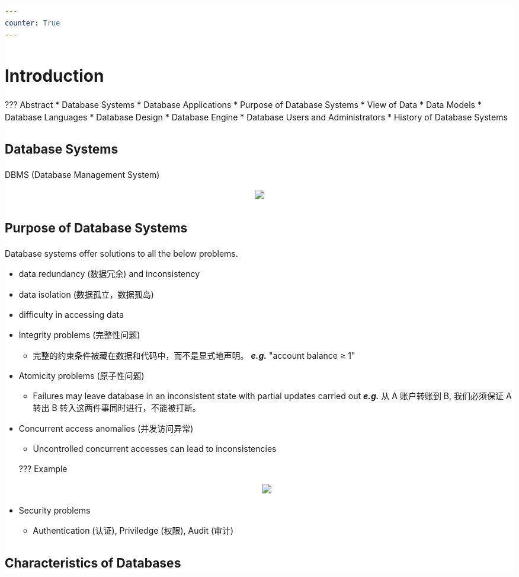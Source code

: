 ```yaml
---
counter: True  
---
```


# Introduction

??? Abstract 
    * Database Systems
    * Database Applications
    * Purpose of Database Systems
    * View of Data
    * Data Models
    * Database Languages
    * Database Design
    * Database Engine
    * Database Users and Administrators
    * History of Database Systems

## Database Systems

DBMS (Database Management System)

<div align=center> <img src="http://cdn.hobbitqia.cc/202302271012309.png" width = 35%/> </div>  

## Purpose of Database Systems

Database systems offer solutions to all the below problems.  

* data redundancy (数据冗余) and inconsistency
* data isolation (数据孤立，数据孤岛)
* difficulty in accessing data
* Integrity problems (完整性问题)
    
    * 完整的约束条件被藏在数据和代码中，而不是显式地声明。 ***e.g.*** "account balance $\geq$ 1"

* Atomicity problems (原子性问题)

    * Failures may leave database in an inconsistent state with partial updates carried out ***e.g.*** 从 A 账户转账到 B, 我们必须保证 A 转出 B 转入这两件事同时进行，不能被打断。

* Concurrent access anomalies (并发访问异常)

    * Uncontrolled concurrent accesses can lead to inconsistencies  
    
    ??? Example 
        <div align=center> <img src="http://cdn.hobbitqia.cc/202302271037281.png" width = 40%/> </div>  

* Security problems  

    * Authentication (认证), Priviledge (权限), Audit (审计)

## Characteristics of Databases
